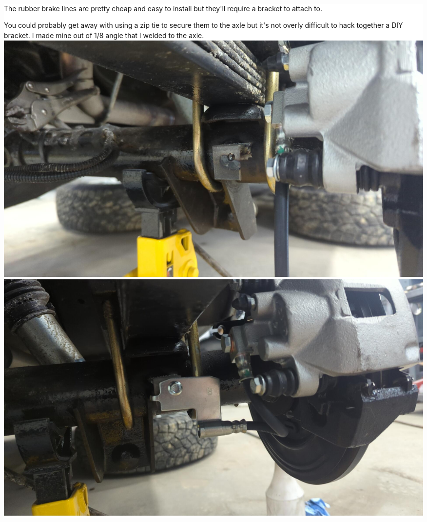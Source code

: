 The rubber brake lines are pretty cheap and easy to install but they'll require a bracket to attach to.

You could probably get away with using a zip tie to secure them to the axle but it's not overly difficult to hack together a DIY bracket. I made mine out of 1/8 angle that I welded to the axle.
![](./images/32.jpg)
![](./images/31.jpg)
